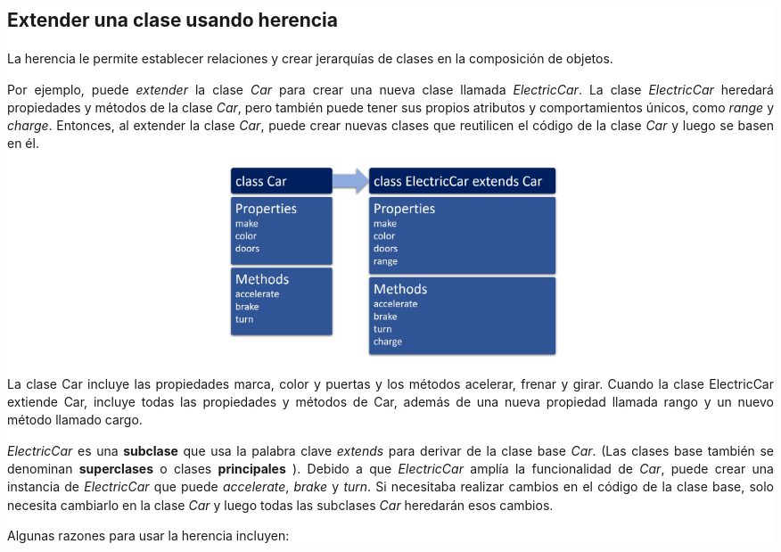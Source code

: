 ## Extender una clase usando herencia

<p align="justify">La herencia le permite establecer relaciones y crear jerarquías de clases en la composición de objetos.</p>
<p align="justify">Por ejemplo, puede <i>extender</i> la clase <i>Car</i> para crear una nueva clase llamada <i>ElectricCar</i>. La clase <i>ElectricCar</i> heredará propiedades y métodos de la clase <i>Car</i>, pero también puede tener sus propios atributos y comportamientos únicos, como <i>range</i> y <i>charge</i>. Entonces, al extender la clase <i>Car</i>, puede crear nuevas clases que reutilicen el código de la clase <i>Car</i> y luego se basen en él.</p>

<p align="center">
<img src="../img/m05-car-class2.png" alt="La clase ElectriCar hereda de Car" width="375px"/>
</p>

<p align="justify">La clase Car incluye las propiedades marca, color y puertas y los métodos acelerar, frenar y girar. Cuando la clase ElectricCar extiende Car, incluye todas las propiedades y métodos de Car, además de una nueva propiedad llamada rango y un nuevo método llamado cargo.</p>

<p align="justify"><i>ElectricCar</i> es una <strong>subclase</strong> que usa la palabra clave <i>extends</i> para derivar de la clase base <i>Car</i>. (Las clases base también se denominan <strong>superclases</strong> o clases <strong>principales</strong> ). Debido a que <i>ElectricCar</i> amplía la funcionalidad de <i>Car</i>, puede crear una instancia de <i>ElectricCar</i> que puede <i>accelerate</i>, <i>brake</i> y <i>turn</i>. Si necesitaba realizar cambios en el código de la clase base, solo necesita cambiarlo en la clase <i>Car</i> y luego todas las subclases <i>Car</i> heredarán esos cambios.</p>

Algunas razones para usar la herencia incluyen:
